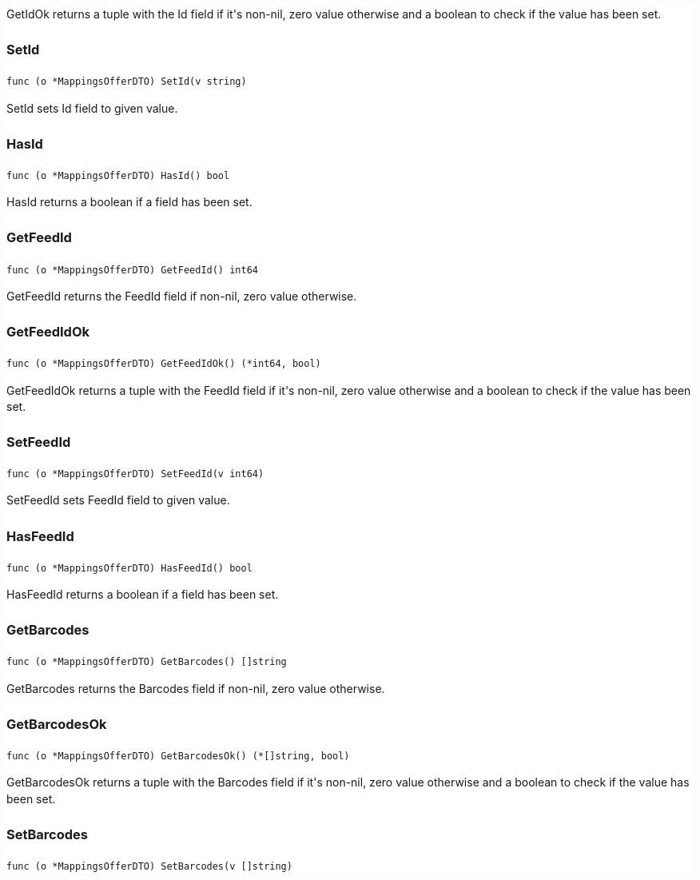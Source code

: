 GetIdOk returns a tuple with the Id field if it's non-nil, zero value otherwise
and a boolean to check if the value has been set.

### SetId

`func (o *MappingsOfferDTO) SetId(v string)`

SetId sets Id field to given value.

### HasId

`func (o *MappingsOfferDTO) HasId() bool`

HasId returns a boolean if a field has been set.

### GetFeedId

`func (o *MappingsOfferDTO) GetFeedId() int64`

GetFeedId returns the FeedId field if non-nil, zero value otherwise.

### GetFeedIdOk

`func (o *MappingsOfferDTO) GetFeedIdOk() (*int64, bool)`

GetFeedIdOk returns a tuple with the FeedId field if it's non-nil, zero value otherwise
and a boolean to check if the value has been set.

### SetFeedId

`func (o *MappingsOfferDTO) SetFeedId(v int64)`

SetFeedId sets FeedId field to given value.

### HasFeedId

`func (o *MappingsOfferDTO) HasFeedId() bool`

HasFeedId returns a boolean if a field has been set.

### GetBarcodes

`func (o *MappingsOfferDTO) GetBarcodes() []string`

GetBarcodes returns the Barcodes field if non-nil, zero value otherwise.

### GetBarcodesOk

`func (o *MappingsOfferDTO) GetBarcodesOk() (*[]string, bool)`

GetBarcodesOk returns a tuple with the Barcodes field if it's non-nil, zero value otherwise
and a boolean to check if the value has been set.

### SetBarcodes

`func (o *MappingsOfferDTO) SetBarcodes(v []string)`
